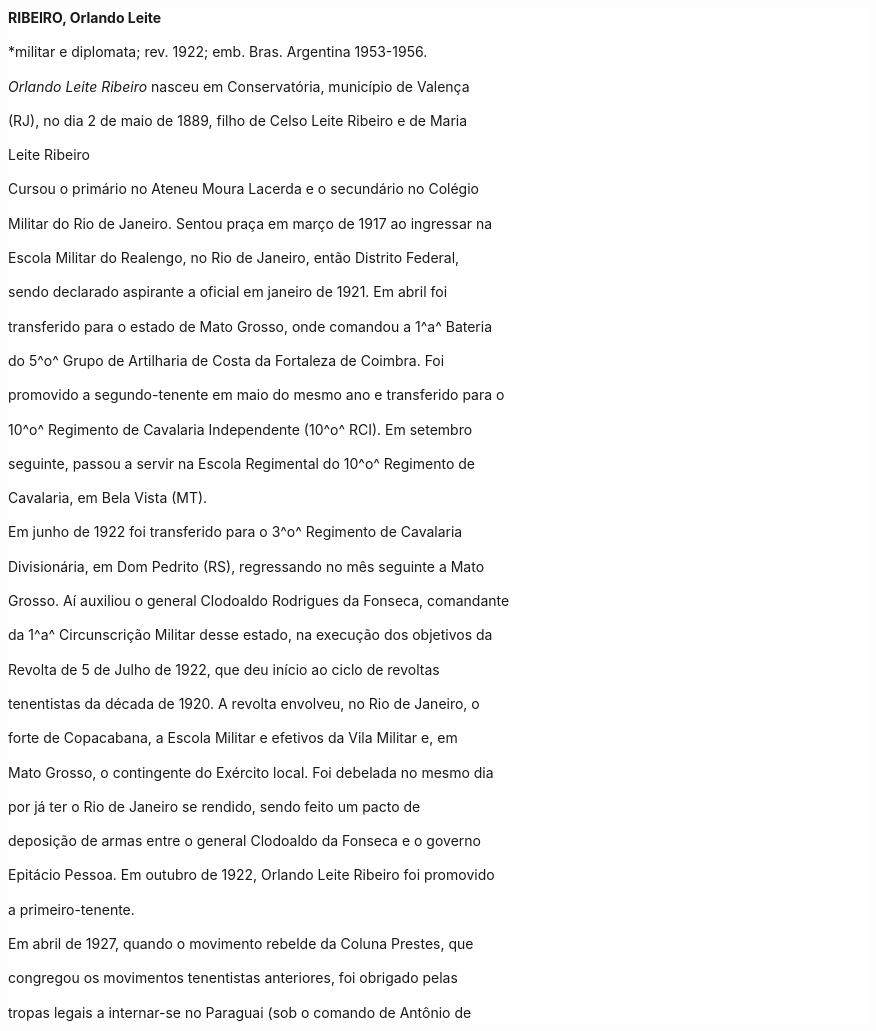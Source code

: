 **RIBEIRO, Orlando Leite**



\*militar e diplomata; rev. 1922; emb. Bras. Argentina 1953-1956.



*Orlando Leite Ribeiro* nasceu em Conservatória, município de Valença

(RJ), no dia 2 de maio de 1889, filho de Celso Leite Ribeiro e de Maria

Leite Ribeiro



Cursou o primário no Ateneu Moura Lacerda e o secundário no Colégio

Militar do Rio de Janeiro. Sentou praça em março de 1917 ao ingressar na

Escola Militar do Realengo, no Rio de Janeiro, então Distrito Federal,

sendo declarado aspirante a oficial em janeiro de 1921. Em abril foi

transferido para o estado de Mato Grosso, onde comandou a 1^a^ Bateria

do 5^o^ Grupo de Artilharia de Costa da Fortaleza de Coimbra. Foi

promovido a segundo-tenente em maio do mesmo ano e transferido para o

10^o^ Regimento de Cavalaria Independente (10^o^ RCI). Em setembro

seguinte, passou a servir na Escola Regimental do 10^o^ Regimento de

Cavalaria, em Bela Vista (MT).



Em junho de 1922 foi transferido para o 3^o^ Regimento de Cavalaria

Divisionária, em Dom Pedrito (RS), regressando no mês seguinte a Mato

Grosso. Aí auxiliou o general Clodoaldo Rodrigues da Fonseca, comandante

da 1^a^ Circunscrição Militar desse estado, na execução dos objetivos da

Revolta de 5 de Julho de 1922, que deu início ao ciclo de revoltas

tenentistas da década de 1920. A revolta envolveu, no Rio de Janeiro, o

forte de Copacabana, a Escola Militar e efetivos da Vila Militar e, em

Mato Grosso, o contingente do Exército local. Foi debelada no mesmo dia

por já ter o Rio de Janeiro se rendido, sendo feito um pacto de

deposição de armas entre o general Clodoaldo da Fonseca e o governo

Epitácio Pessoa. Em outubro de 1922, Orlando Leite Ribeiro foi promovido

a primeiro-tenente.



Em abril de 1927, quando o movimento rebelde da Coluna Prestes, que

congregou os movimentos tenentistas anteriores, foi obrigado pelas

tropas legais a internar-se no Paraguai (sob o comando de Antônio de
